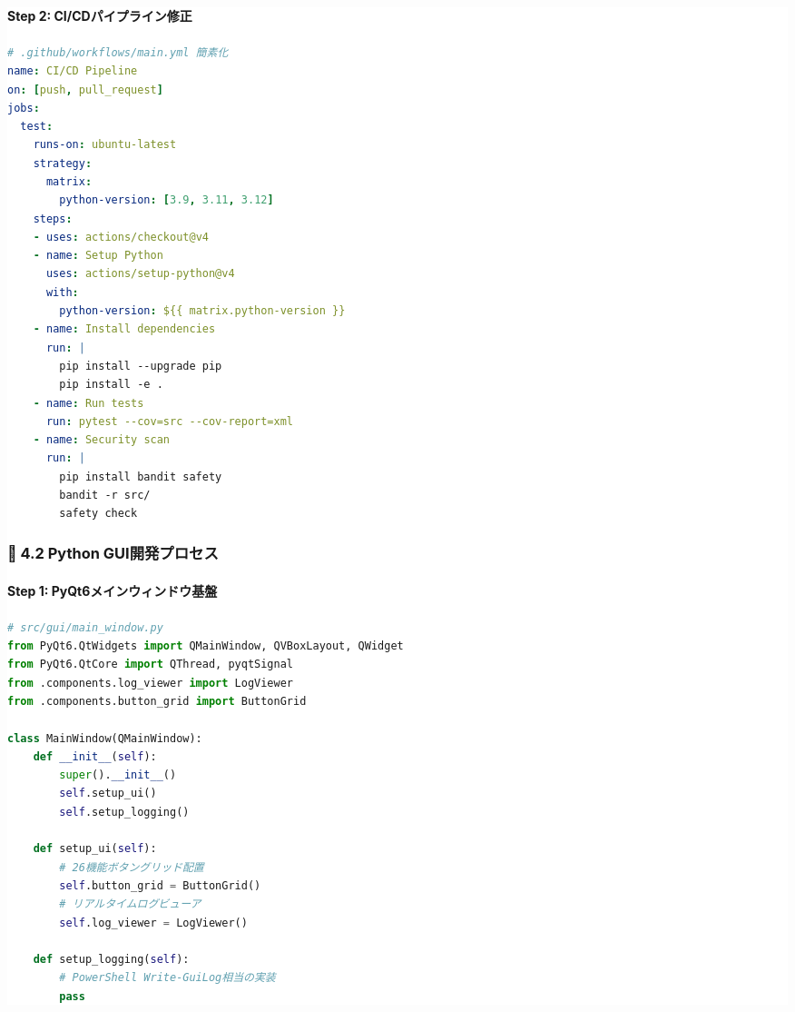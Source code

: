 #### Step 2: CI/CDパイプライン修正
```yaml
# .github/workflows/main.yml 簡素化
name: CI/CD Pipeline
on: [push, pull_request]
jobs:
  test:
    runs-on: ubuntu-latest
    strategy:
      matrix:
        python-version: [3.9, 3.11, 3.12]
    steps:
    - uses: actions/checkout@v4
    - name: Setup Python
      uses: actions/setup-python@v4
      with:
        python-version: ${{ matrix.python-version }}
    - name: Install dependencies
      run: |
        pip install --upgrade pip
        pip install -e .
    - name: Run tests
      run: pytest --cov=src --cov-report=xml
    - name: Security scan
      run: |
        pip install bandit safety
        bandit -r src/
        safety check
```

### 🎨 4.2 Python GUI開発プロセス

#### Step 1: PyQt6メインウィンドウ基盤
```python
# src/gui/main_window.py
from PyQt6.QtWidgets import QMainWindow, QVBoxLayout, QWidget
from PyQt6.QtCore import QThread, pyqtSignal
from .components.log_viewer import LogViewer
from .components.button_grid import ButtonGrid

class MainWindow(QMainWindow):
    def __init__(self):
        super().__init__()
        self.setup_ui()
        self.setup_logging()
        
    def setup_ui(self):
        # 26機能ボタングリッド配置
        self.button_grid = ButtonGrid()
        # リアルタイムログビューア
        self.log_viewer = LogViewer()
        
    def setup_logging(self):
        # PowerShell Write-GuiLog相当の実装
        pass
```
